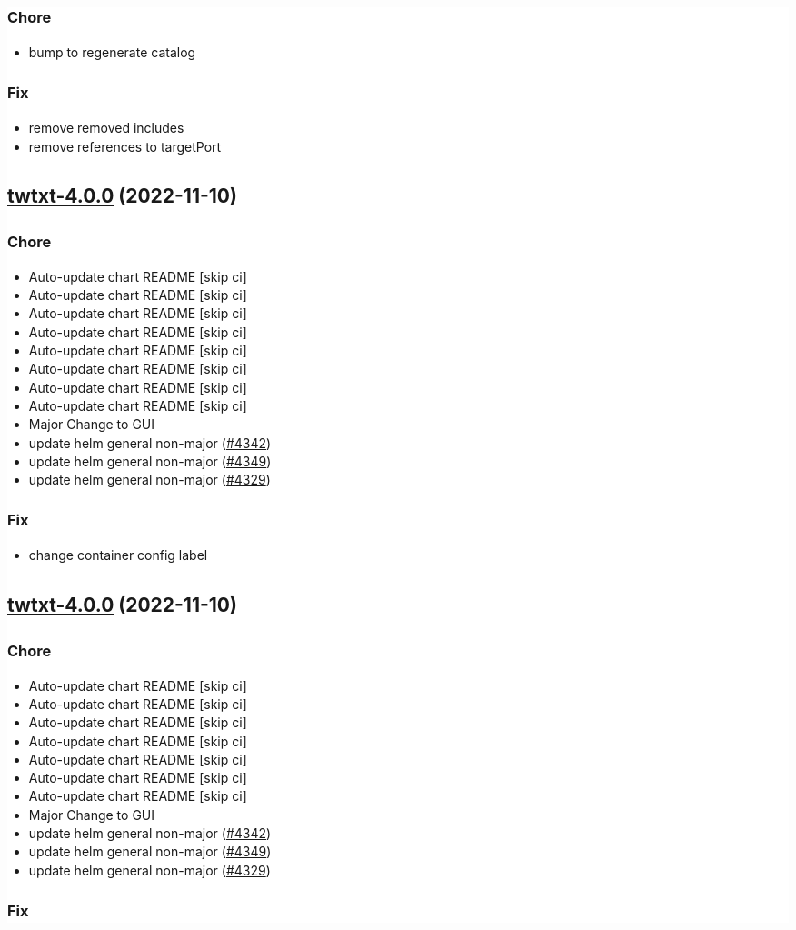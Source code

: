 ### Chore

- bump to regenerate catalog

### Fix

- remove removed includes
- remove references to targetPort

## [twtxt-4.0.0](https://github.com/truecharts/charts/compare/twtxt-3.0.40...twtxt-4.0.0) (2022-11-10)

### Chore

- Auto-update chart README [skip ci]
- Auto-update chart README [skip ci]
- Auto-update chart README [skip ci]
- Auto-update chart README [skip ci]
- Auto-update chart README [skip ci]
- Auto-update chart README [skip ci]
- Auto-update chart README [skip ci]
- Auto-update chart README [skip ci]
- Major Change to GUI
- update helm general non-major ([#4342](https://github.com/truecharts/charts/issues/4342))
- update helm general non-major ([#4349](https://github.com/truecharts/charts/issues/4349))
- update helm general non-major ([#4329](https://github.com/truecharts/charts/issues/4329))

### Fix

- change container config label

## [twtxt-4.0.0](https://github.com/truecharts/charts/compare/twtxt-3.0.40...twtxt-4.0.0) (2022-11-10)

### Chore

- Auto-update chart README [skip ci]
- Auto-update chart README [skip ci]
- Auto-update chart README [skip ci]
- Auto-update chart README [skip ci]
- Auto-update chart README [skip ci]
- Auto-update chart README [skip ci]
- Auto-update chart README [skip ci]
- Major Change to GUI
- update helm general non-major ([#4342](https://github.com/truecharts/charts/issues/4342))
- update helm general non-major ([#4349](https://github.com/truecharts/charts/issues/4349))
- update helm general non-major ([#4329](https://github.com/truecharts/charts/issues/4329))

### Fix
